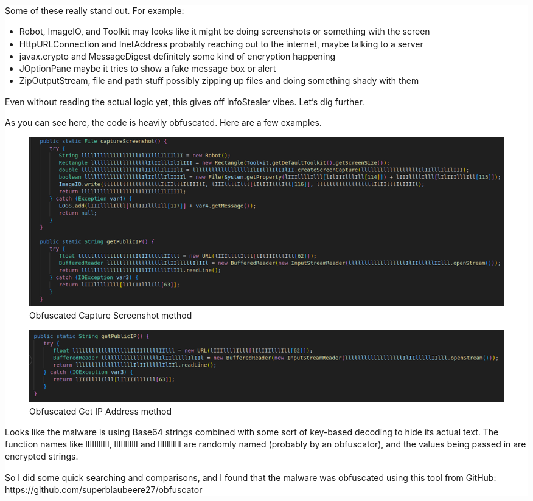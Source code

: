 Some of these really stand out. For example:
- Robot, ImageIO, and Toolkit may looks like it might be doing screenshots or something with the screen
- HttpURLConnection and InetAddress probably reaching out to the internet, maybe talking to a server
- javax.crypto and MessageDigest definitely some kind of encryption happening
- JOptionPane maybe it tries to show a fake message box or alert
- ZipOutputStream, file and path stuff possibly zipping up files and doing something shady with them

Even without reading the actual logic yet, this gives off  infoStealer vibes. Let’s dig further.

As you can see here, the code is heavily obfuscated. Here are a few examples.
<figure>
	<img src="/assets/img/JavaBasedMalware/captureScreenshot_6.png" alt=""> 
	<figcaption>Obfuscated Capture Screenshot method</figcaption>
</figure>
<figure>
	<img src="/assets/img/JavaBasedMalware/GetIP_7.png" alt=""> 
	<figcaption>Obfuscated Get IP Address method</figcaption>
</figure>

Looks like the malware is using Base64 strings combined with some sort of key-based decoding to hide its actual text. The function names like lIIIlllIIll, lIIIlllIllI and lIIIlllllll are randomly named (probably by an obfuscator), and the values being passed in are encrypted strings.

So I did some quick searching and comparisons, and I found that the malware was obfuscated using this tool from GitHub:
https://github.com/superblaubeere27/obfuscator
